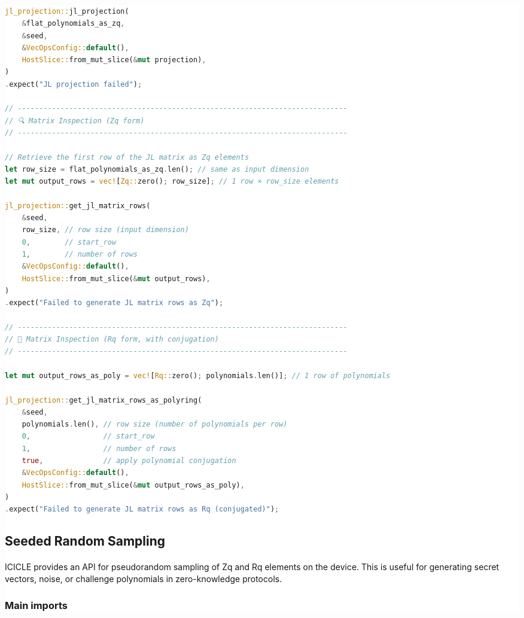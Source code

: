 ```rust
jl_projection::jl_projection(
    &flat_polynomials_as_zq,
    &seed,
    &VecOpsConfig::default(),
    HostSlice::from_mut_slice(&mut projection),
)
.expect("JL projection failed");

// -----------------------------------------------------------------------------
// 🔍 Matrix Inspection (Zq form)
// -----------------------------------------------------------------------------

// Retrieve the first row of the JL matrix as Zq elements
let row_size = flat_polynomials_as_zq.len(); // same as input dimension
let mut output_rows = vec![Zq::zero(); row_size]; // 1 row × row_size elements

jl_projection::get_jl_matrix_rows(
    &seed,
    row_size, // row size (input dimension)
    0,        // start_row
    1,        // number of rows
    &VecOpsConfig::default(),
    HostSlice::from_mut_slice(&mut output_rows),
)
.expect("Failed to generate JL matrix rows as Zq");

// -----------------------------------------------------------------------------
// 🔁 Matrix Inspection (Rq form, with conjugation)
// -----------------------------------------------------------------------------

let mut output_rows_as_poly = vec![Rq::zero(); polynomials.len()]; // 1 row of polynomials

jl_projection::get_jl_matrix_rows_as_polyring(
    &seed,
    polynomials.len(), // row size (number of polynomials per row)
    0,                 // start_row
    1,                 // number of rows
    true,              // apply polynomial conjugation
    &VecOpsConfig::default(),
    HostSlice::from_mut_slice(&mut output_rows_as_poly),
)
.expect("Failed to generate JL matrix rows as Rq (conjugated)");
```

## Seeded Random Sampling

ICICLE provides an API for pseudorandom sampling of Zq and Rq elements on the device. This is useful for generating secret vectors, noise, or challenge polynomials in zero-knowledge protocols.

### Main imports
